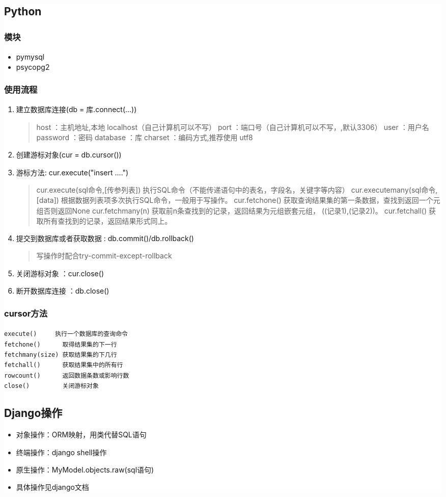## Python

### 模块

* pymysql
* psycopg2


### 使用流程

1. 建立数据库连接(db = 库.connect(...))

    >   host ：主机地址,本地 localhost（自己计算机可以不写）
    >   port ：端口号（自己计算机可以不写，,默认3306）
    >   user ：用户名
    >   password ：密码
    >   database ：库
    >   charset ：编码方式,推荐使用 utf8

2. 创建游标对象(cur = db.cursor())

3. 游标方法: cur.execute("insert ....")

    >   cur.execute(sql命令,[传参列表]) 执行SQL命令（不能传递语句中的表名，字段名，关键字等内容）
    >   cur.executemany(sql命令,[data]) 根据数据列表项多次执行SQL命令，一般用于写操作。
    >   cur.fetchone() 获取查询结果集的第一条数据，查找到返回一个元组否则返回None
    >   cur.fetchmany(n) 获取前n条查找到的记录，返回结果为元组嵌套元组， ((记录1),(记录2))。
    >   cur.fetchall() 获取所有查找到的记录，返回结果形式同上。

4. 提交到数据库或者获取数据 : db.commit()/db.rollback()

    >   写操作时配合try-commit-except-rollback

5. 关闭游标对象 ：cur.close()

6. 断开数据库连接 ：db.close()

### cursor方法

```python
execute()     执行一个数据库的查询命令
fetchone()      取得结果集的下一行
fetchmany(size) 获取结果集的下几行
fetchall()      获取结果集中的所有行
rowcount()      返回数据条数或影响行数
close()         关闭游标对象
```

## Django操作

*   对象操作：ORM映射，用类代替SQL语句

*   终端操作：django shell操作
*   原生操作：MyModel.objects.raw(sql语句)
*   具体操作见django文档
